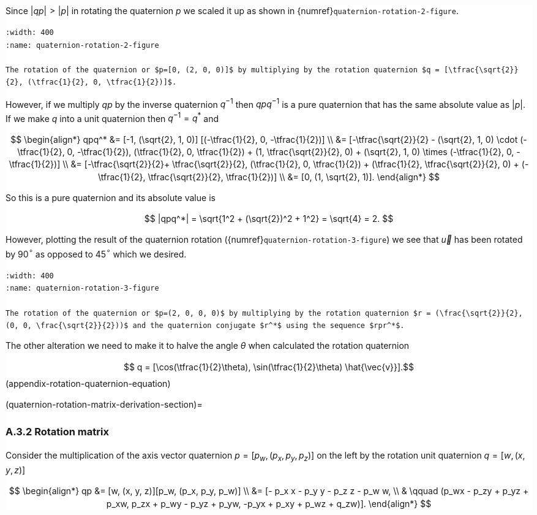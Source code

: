 Since $|qp| > |p|$ in rotating the quaternion $p$ we scaled it up as shown in {numref}`quaternion-rotation-2-figure`.

```{figure} ../images/A_Quaternion_rotation_2.svg
:width: 400
:name: quaternion-rotation-2-figure

The rotation of the quaternion or $p=[0, (2, 0, 0)]$ by multiplying by the rotation quaternion $q = [\tfrac{\sqrt{2}}{2}, (\tfrac{1}{2}, 0, \tfrac{1}{2})]$.
```

However, if we multiply $qp$ by the inverse quaternion $q^{-1}$ then $qpq^{-1}$ is a pure quaternion that has the same absolute value as $|p|$. If we make $q$ into a unit quaternion then $q^{-1} = q^*$ and

$$ \begin{align*}
    qpq^* &= [-1, (\sqrt{2}, 1, 0)] [(-\tfrac{1}{2}, 0, -\tfrac{1}{2})] \\
    &= [-\tfrac{\sqrt{2}}{2} - (\sqrt{2}, 1, 0) \cdot (-\tfrac{1}{2}, 0, -\tfrac{1}{2}), (\tfrac{1}{2}, 0, \tfrac{1}{2}) + (1, \tfrac{\sqrt{2}}{2}, 0) + (\sqrt{2}, 1, 0) \times (-\tfrac{1}{2}, 0, -\tfrac{1}{2})] \\
    &= [-\tfrac{\sqrt{2}}{2}+ \tfrac{\sqrt{2}}{2}, (\tfrac{1}{2}, 0, \tfrac{1}{2}) + (\tfrac{1}{2}, \tfrac{\sqrt{2}}{2}, 0) + (-\tfrac{1}{2}, \tfrac{\sqrt{2}}{2}, \tfrac{1}{2})] \\
    &= [0, (1, \sqrt{2}, 1)].
\end{align*} $$

So this is a pure quaternion and its absolute value is

$$ |qpq^*| = \sqrt{1^2 + (\sqrt{2})^2 + 1^2} = \sqrt{4} = 2. $$

However, plotting the result of the quaternion rotation ({numref}`quaternion-rotation-3-figure`) we see that $\vec{u}$ has been rotated by 90$^\circ$ as opposed to 45$^\circ$ which we desired.

```{figure} ../images/A_Quaternion_rotation_3.svg
:width: 400
:name: quaternion-rotation-3-figure

The rotation of the quaternion or $p=(2, 0, 0, 0)$ by multiplying by the rotation quaternion $r = (\frac{\sqrt{2}}{2}, (0, 0, \frac{\sqrt{2}}{2}))$ and the quaternion conjugate $r^*$ using the sequence $rpr^*$.
```

The other alteration we need to make it to halve the angle $\theta$ when calculated the rotation quaternion

$$ q = [\cos(\tfrac{1}{2}\theta), \sin(\tfrac{1}{2}\theta) \hat{\vec{v}}].$$(appendix-rotation-quaternion-equation)

(quaternion-rotation-matrix-derivation-section)= 

### A.3.2 Rotation matrix

Consider the multiplication of the axis vector quaternion $p = [p_w, (p_x, p_y, p_z)]$ on the left by the rotation unit quaternion $q = [w, (x, y, z)]$

$$ \begin{align*}
    qp &= [w, (x, y, z)][p_w, (p_x, p_y, p_w)] \\
    &= [- p_x x - p_y y - p_z z - p_w w, \\
    & \qquad (p_wx - p_zy + p_yz + p_xw, p_zx + p_wy - p_yz + p_yw, -p_yx + p_xy + p_wz + q_zw)].
\end{align*} $$

